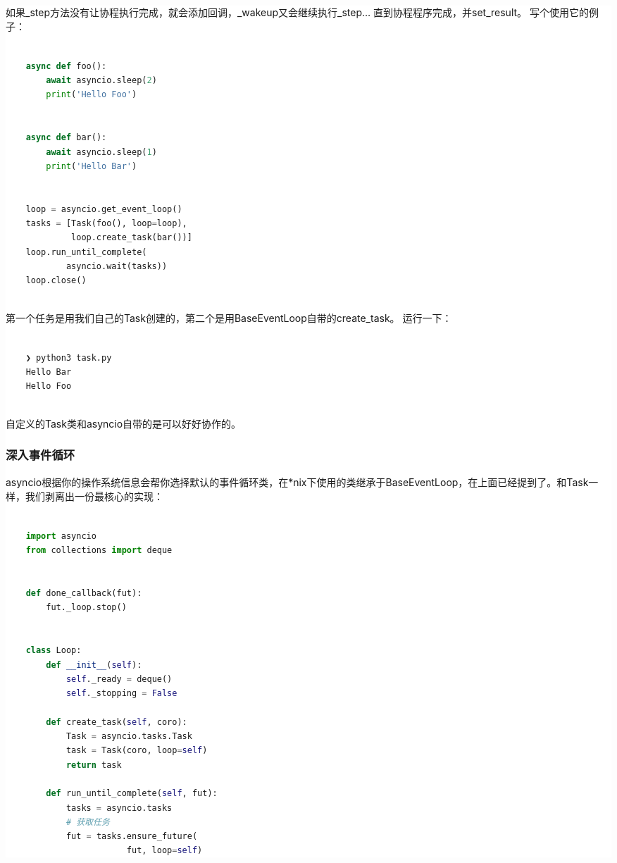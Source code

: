 ``` python    
```
  
如果_step方法没有让协程执行完成，就会添加回调，_wakeup又会继续执行_step… 直到协程程序完成，并set_result。
写个使用它的例子：

``` python    
    
    async def foo():  
        await asyncio.sleep(2)  
        print('Hello Foo')  
      
      
    async def bar():  
        await asyncio.sleep(1)  
        print('Hello Bar')  
      
      
    loop = asyncio.get_event_loop()  
    tasks = [Task(foo(), loop=loop),  
             loop.create_task(bar())]  
    loop.run_until_complete(  
            asyncio.wait(tasks))  
    loop.close()  
      
```
  
第一个任务是用我们自己的Task创建的，第二个是用BaseEventLoop自带的create_task。
运行一下：

``` python    
    
    ❯ python3 task.py  
    Hello Bar  
    Hello Foo  
      
```
  
自定义的Task类和asyncio自带的是可以好好协作的。
### 深入事件循环
asyncio根据你的操作系统信息会帮你选择默认的事件循环类，在*nix下使用的类继承于BaseEventLoop，在上面已经提到了。和Task一样，我们剥离出一份最核心的实现：

``` python    
    
    import asyncio  
    from collections import deque  
      
      
    def done_callback(fut):  
        fut._loop.stop()  
      
      
    class Loop:  
        def __init__(self):  
            self._ready = deque()  
            self._stopping = False  
      
        def create_task(self, coro):  
            Task = asyncio.tasks.Task  
            task = Task(coro, loop=self)  
            return task  
      
        def run_until_complete(self, fut):  
            tasks = asyncio.tasks  
            # 获取任务  
            fut = tasks.ensure_future(  
                        fut, loop=self)  
```